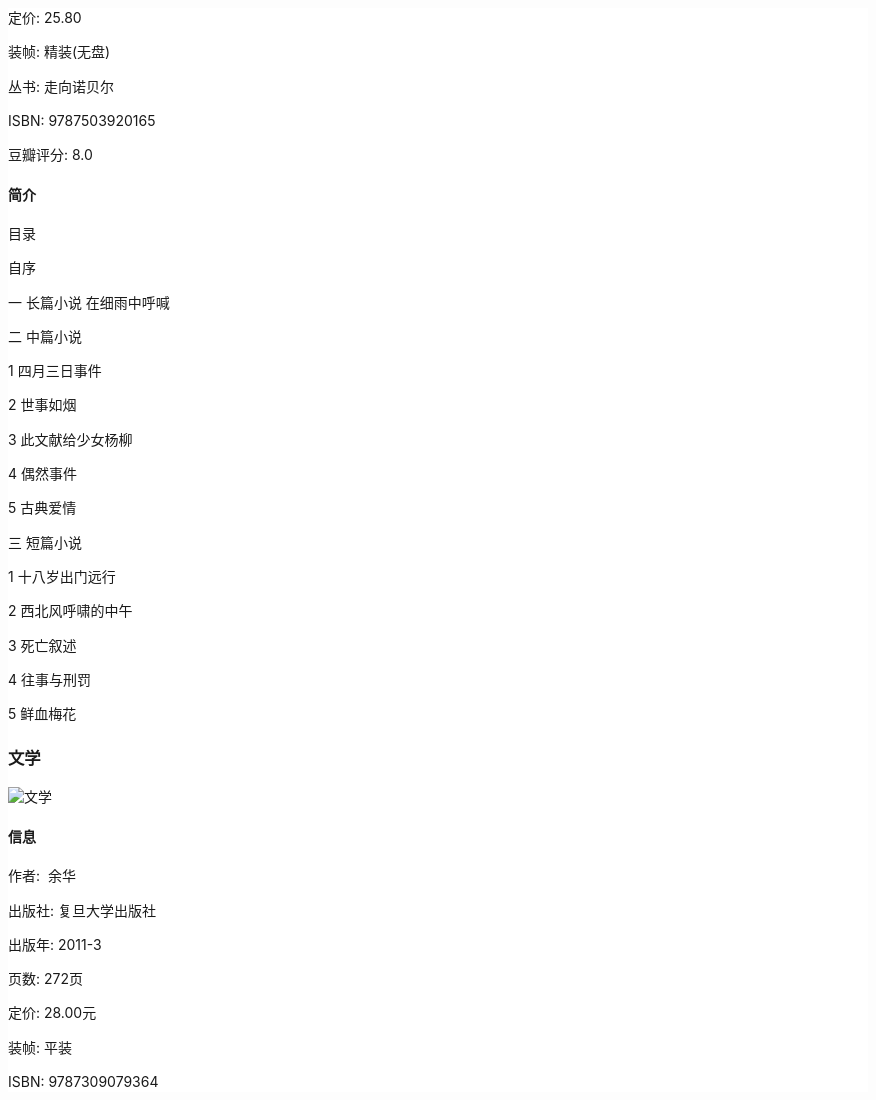 定价: 25.80 

装帧: 精装(无盘) 

丛书: 走向诺贝尔 

ISBN: 9787503920165

豆瓣评分: 8.0

#### 简介

目录

自序

一 长篇小说 在细雨中呼喊

二 中篇小说

1 四月三日事件

2 世事如烟

3 此文献给少女杨柳

4 偶然事件

5 古典爱情

三 短篇小说

1 十八岁出门远行

2 西北风呼啸的中午

3 死亡叙述

4 往事与刑罚

5 鲜血梅花



### 文学

![文学](https://img3.doubanio.com/view/subject/l/public/s4707873.jpg)

#### 信息

作者:  余华 

出版社: 复旦大学出版社 

出版年: 2011-3 

页数: 272页 

定价: 28.00元 

装帧: 平装 

ISBN: 9787309079364
